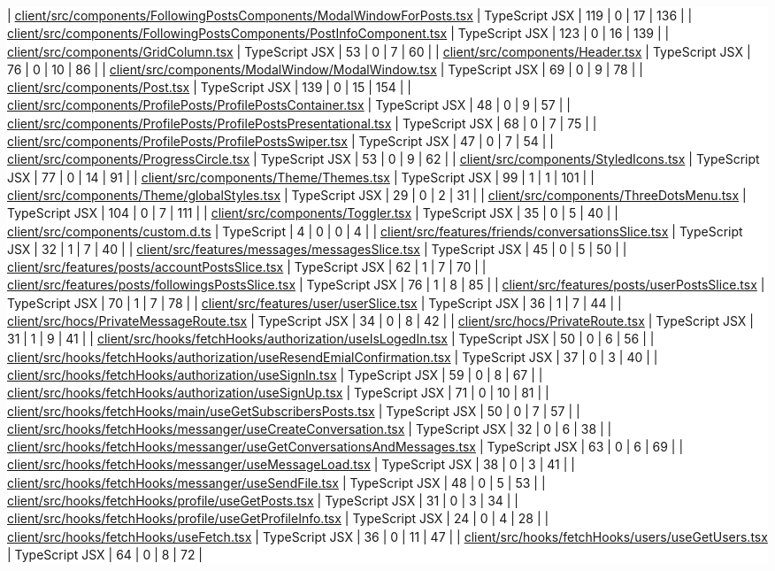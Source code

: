 | [client/src/components/FollowingPostsComponents/ModalWindowForPosts.tsx](/client/src/components/FollowingPostsComponents/ModalWindowForPosts.tsx) | TypeScript JSX | 119 | 0 | 17 | 136 |
| [client/src/components/FollowingPostsComponents/PostInfoComponent.tsx](/client/src/components/FollowingPostsComponents/PostInfoComponent.tsx) | TypeScript JSX | 123 | 0 | 16 | 139 |
| [client/src/components/GridColumn.tsx](/client/src/components/GridColumn.tsx) | TypeScript JSX | 53 | 0 | 7 | 60 |
| [client/src/components/Header.tsx](/client/src/components/Header.tsx) | TypeScript JSX | 76 | 0 | 10 | 86 |
| [client/src/components/ModalWindow/ModalWindow.tsx](/client/src/components/ModalWindow/ModalWindow.tsx) | TypeScript JSX | 69 | 0 | 9 | 78 |
| [client/src/components/Post.tsx](/client/src/components/Post.tsx) | TypeScript JSX | 139 | 0 | 15 | 154 |
| [client/src/components/ProfilePosts/ProfilePostsContainer.tsx](/client/src/components/ProfilePosts/ProfilePostsContainer.tsx) | TypeScript JSX | 48 | 0 | 9 | 57 |
| [client/src/components/ProfilePosts/ProfilePostsPresentational.tsx](/client/src/components/ProfilePosts/ProfilePostsPresentational.tsx) | TypeScript JSX | 68 | 0 | 7 | 75 |
| [client/src/components/ProfilePosts/ProfilePostsSwiper.tsx](/client/src/components/ProfilePosts/ProfilePostsSwiper.tsx) | TypeScript JSX | 47 | 0 | 7 | 54 |
| [client/src/components/ProgressCircle.tsx](/client/src/components/ProgressCircle.tsx) | TypeScript JSX | 53 | 0 | 9 | 62 |
| [client/src/components/StyledIcons.tsx](/client/src/components/StyledIcons.tsx) | TypeScript JSX | 77 | 0 | 14 | 91 |
| [client/src/components/Theme/Themes.tsx](/client/src/components/Theme/Themes.tsx) | TypeScript JSX | 99 | 1 | 1 | 101 |
| [client/src/components/Theme/globalStyles.tsx](/client/src/components/Theme/globalStyles.tsx) | TypeScript JSX | 29 | 0 | 2 | 31 |
| [client/src/components/ThreeDotsMenu.tsx](/client/src/components/ThreeDotsMenu.tsx) | TypeScript JSX | 104 | 0 | 7 | 111 |
| [client/src/components/Toggler.tsx](/client/src/components/Toggler.tsx) | TypeScript JSX | 35 | 0 | 5 | 40 |
| [client/src/components/custom.d.ts](/client/src/components/custom.d.ts) | TypeScript | 4 | 0 | 0 | 4 |
| [client/src/features/friends/conversationsSlice.tsx](/client/src/features/friends/conversationsSlice.tsx) | TypeScript JSX | 32 | 1 | 7 | 40 |
| [client/src/features/messages/messagesSlice.tsx](/client/src/features/messages/messagesSlice.tsx) | TypeScript JSX | 45 | 0 | 5 | 50 |
| [client/src/features/posts/accountPostsSlice.tsx](/client/src/features/posts/accountPostsSlice.tsx) | TypeScript JSX | 62 | 1 | 7 | 70 |
| [client/src/features/posts/followingsPostsSlice.tsx](/client/src/features/posts/followingsPostsSlice.tsx) | TypeScript JSX | 76 | 1 | 8 | 85 |
| [client/src/features/posts/userPostsSlice.tsx](/client/src/features/posts/userPostsSlice.tsx) | TypeScript JSX | 70 | 1 | 7 | 78 |
| [client/src/features/user/userSlice.tsx](/client/src/features/user/userSlice.tsx) | TypeScript JSX | 36 | 1 | 7 | 44 |
| [client/src/hocs/PrivateMessageRoute.tsx](/client/src/hocs/PrivateMessageRoute.tsx) | TypeScript JSX | 34 | 0 | 8 | 42 |
| [client/src/hocs/PrivateRoute.tsx](/client/src/hocs/PrivateRoute.tsx) | TypeScript JSX | 31 | 1 | 9 | 41 |
| [client/src/hooks/fetchHooks/authorization/useIsLogedIn.tsx](/client/src/hooks/fetchHooks/authorization/useIsLogedIn.tsx) | TypeScript JSX | 50 | 0 | 6 | 56 |
| [client/src/hooks/fetchHooks/authorization/useResendEmialConfirmation.tsx](/client/src/hooks/fetchHooks/authorization/useResendEmialConfirmation.tsx) | TypeScript JSX | 37 | 0 | 3 | 40 |
| [client/src/hooks/fetchHooks/authorization/useSignIn.tsx](/client/src/hooks/fetchHooks/authorization/useSignIn.tsx) | TypeScript JSX | 59 | 0 | 8 | 67 |
| [client/src/hooks/fetchHooks/authorization/useSignUp.tsx](/client/src/hooks/fetchHooks/authorization/useSignUp.tsx) | TypeScript JSX | 71 | 0 | 10 | 81 |
| [client/src/hooks/fetchHooks/main/useGetSubscribersPosts.tsx](/client/src/hooks/fetchHooks/main/useGetSubscribersPosts.tsx) | TypeScript JSX | 50 | 0 | 7 | 57 |
| [client/src/hooks/fetchHooks/messanger/useCreateConversation.tsx](/client/src/hooks/fetchHooks/messanger/useCreateConversation.tsx) | TypeScript JSX | 32 | 0 | 6 | 38 |
| [client/src/hooks/fetchHooks/messanger/useGetConversationsAndMessages.tsx](/client/src/hooks/fetchHooks/messanger/useGetConversationsAndMessages.tsx) | TypeScript JSX | 63 | 0 | 6 | 69 |
| [client/src/hooks/fetchHooks/messanger/useMessageLoad.tsx](/client/src/hooks/fetchHooks/messanger/useMessageLoad.tsx) | TypeScript JSX | 38 | 0 | 3 | 41 |
| [client/src/hooks/fetchHooks/messanger/useSendFile.tsx](/client/src/hooks/fetchHooks/messanger/useSendFile.tsx) | TypeScript JSX | 48 | 0 | 5 | 53 |
| [client/src/hooks/fetchHooks/profile/useGetPosts.tsx](/client/src/hooks/fetchHooks/profile/useGetPosts.tsx) | TypeScript JSX | 31 | 0 | 3 | 34 |
| [client/src/hooks/fetchHooks/profile/useGetProfileInfo.tsx](/client/src/hooks/fetchHooks/profile/useGetProfileInfo.tsx) | TypeScript JSX | 24 | 0 | 4 | 28 |
| [client/src/hooks/fetchHooks/useFetch.tsx](/client/src/hooks/fetchHooks/useFetch.tsx) | TypeScript JSX | 36 | 0 | 11 | 47 |
| [client/src/hooks/fetchHooks/users/useGetUsers.tsx](/client/src/hooks/fetchHooks/users/useGetUsers.tsx) | TypeScript JSX | 64 | 0 | 8 | 72 |